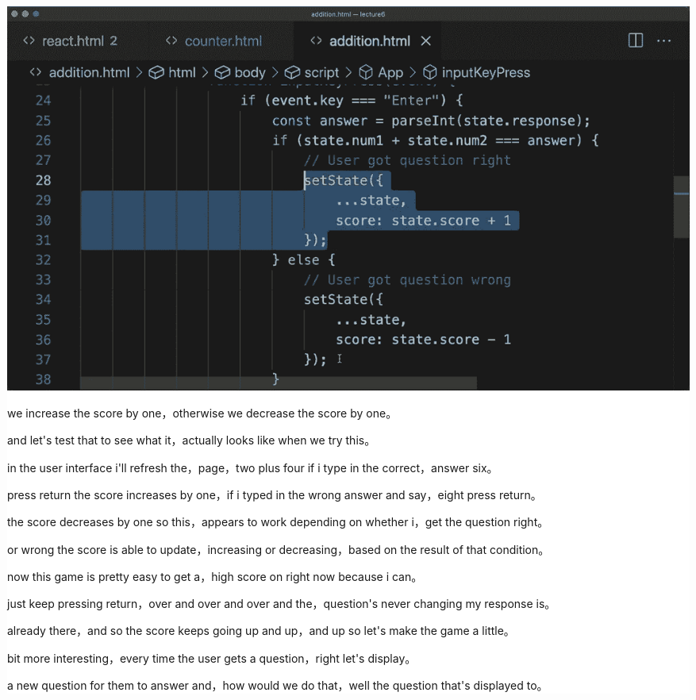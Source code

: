 ![](img/5d53683b6a69413d33c6e42e94e87297_61.png)

we increase the score by one，otherwise we decrease the score by one。

and let's test that to see what it，actually looks like when we try this。

in the user interface i'll refresh the，page，two plus four if i type in the correct，answer six。

press return the score increases by one，if i typed in the wrong answer and say，eight press return。

the score decreases by one so this，appears to work depending on whether i，get the question right。

or wrong the score is able to update，increasing or decreasing，based on the result of that condition。

now this game is pretty easy to get a，high score on right now because i can。

just keep pressing return，over and over and over and the，question's never changing my response is。

already there，and so the score keeps going up and up，and up so let's make the game a little。

bit more interesting，every time the user gets a question，right let's display。

a new question for them to answer and，how would we do that，well the question that's displayed to。


